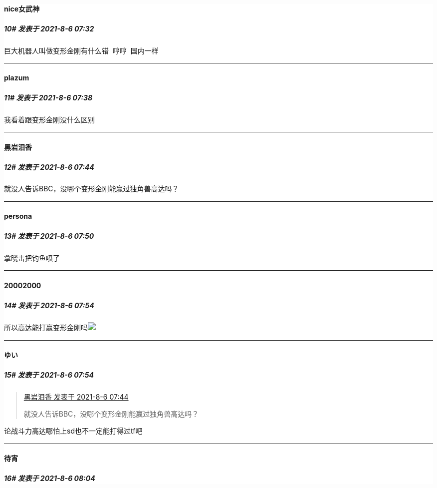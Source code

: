 ####  nice女武神  
##### 10#       发表于 2021-8-6 07:32


巨大机器人叫做变形金刚有什么错  哼哼  国内一样


*****

####  plazum  
##### 11#       发表于 2021-8-6 07:38


我看着跟变形金刚没什么区别


*****

####  黑岩泪香  
##### 12#       发表于 2021-8-6 07:44


就没人告诉BBC，没哪个变形金刚能赢过独角兽高达吗？


*****

####  persona  
##### 13#       发表于 2021-8-6 07:50


拿晓击把钓鱼喷了


*****

####  20002000  
##### 14#       发表于 2021-8-6 07:54


所以高达能打赢变形金刚吗<img src="https://static.saraba1st.com/image/smiley/face2017/067.png" referrerpolicy="no-referrer">


*****

####  ゆい  
##### 15#       发表于 2021-8-6 07:54


<blockquote><a href="httphttps://bbs.saraba1st.com/2b/forum.php?mod=redirect&amp;goto=findpost&amp;pid=52257646&amp;ptid=2019335" target="_blank">黑岩泪香 发表于 2021-8-6 07:44</a>

就没人告诉BBC，没哪个变形金刚能赢过独角兽高达吗？</blockquote>
论战斗力高达哪怕上sd也不一定能打得过tf吧


*****

####  待宵  
##### 16#       发表于 2021-8-6 08:04
